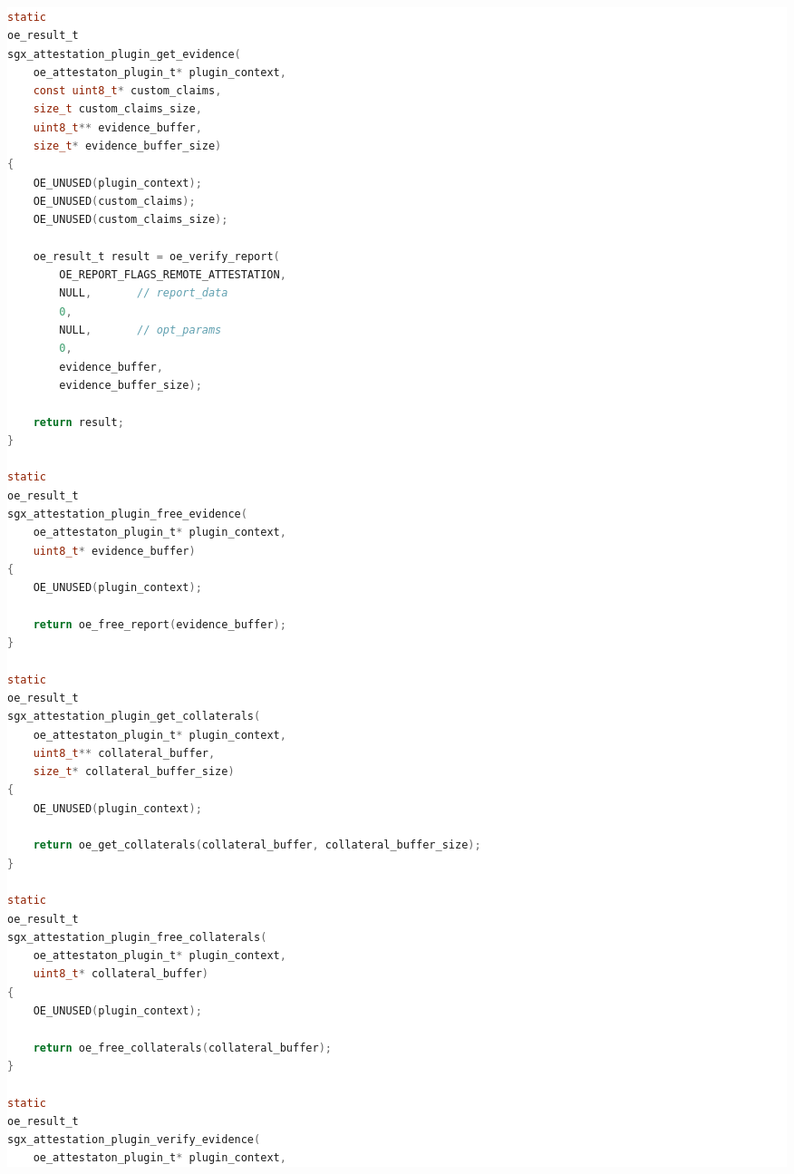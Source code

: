 ```C
static 
oe_result_t 
sgx_attestation_plugin_get_evidence(
    oe_attestaton_plugin_t* plugin_context,
    const uint8_t* custom_claims,
    size_t custom_claims_size,
    uint8_t** evidence_buffer,
    size_t* evidence_buffer_size)
{
    OE_UNUSED(plugin_context);
    OE_UNUSED(custom_claims);
    OE_UNUSED(custom_claims_size);

    oe_result_t result = oe_verify_report(
        OE_REPORT_FLAGS_REMOTE_ATTESTATION,
        NULL,       // report_data
        0,
        NULL,       // opt_params
        0,
        evidence_buffer,
        evidence_buffer_size);
    
    return result;
}

static 
oe_result_t 
sgx_attestation_plugin_free_evidence(
    oe_attestaton_plugin_t* plugin_context,
    uint8_t* evidence_buffer)
{
    OE_UNUSED(plugin_context);

    return oe_free_report(evidence_buffer);
}

static 
oe_result_t 
sgx_attestation_plugin_get_collaterals(
    oe_attestaton_plugin_t* plugin_context,
    uint8_t** collateral_buffer,
    size_t* collateral_buffer_size)
{
    OE_UNUSED(plugin_context);

    return oe_get_collaterals(collateral_buffer, collateral_buffer_size);
}

static 
oe_result_t 
sgx_attestation_plugin_free_collaterals(
    oe_attestaton_plugin_t* plugin_context,
    uint8_t* collateral_buffer)
{
    OE_UNUSED(plugin_context);

    return oe_free_collaterals(collateral_buffer);
}

static 
oe_result_t 
sgx_attestation_plugin_verify_evidence(
    oe_attestaton_plugin_t* plugin_context,
```